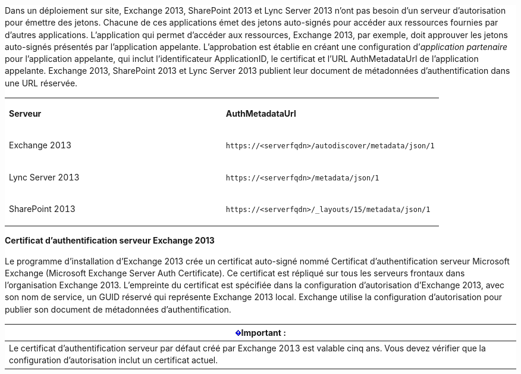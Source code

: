 Dans un déploiement sur site, Exchange 2013, SharePoint 2013 et Lync Server 2013 n’ont pas besoin d’un serveur d’autorisation pour émettre des jetons. Chacune de ces applications émet des jetons auto-signés pour accéder aux ressources fournies par d’autres applications. L’application qui permet d’accéder aux ressources, Exchange 2013, par exemple, doit approuver les jetons auto-signés présentés par l’application appelante. L’approbation est établie en créant une configuration d’*application partenaire* pour l’application appelante, qui inclut l’identificateur ApplicationID, le certificat et l’URL AuthMetadataUrl de l’application appelante. Exchange 2013, SharePoint 2013 et Lync Server 2013 publient leur document de métadonnées d’authentification dans une URL réservée.


<table>
<colgroup>
<col style="width: 50%" />
<col style="width: 50%" />
</colgroup>
<tbody>
<tr class="odd">
<td><p><strong>Serveur</strong></p></td>
<td><p><strong>AuthMetadataUrl</strong></p></td>
</tr>
<tr class="even">
<td><p>Exchange 2013</p></td>
<td><p><code>https://&lt;serverfqdn&gt;/autodiscover/metadata/json/1</code></p></td>
</tr>
<tr class="odd">
<td><p>Lync Server 2013</p></td>
<td><p><code>https://&lt;serverfqdn&gt;/metadata/json/1</code></p></td>
</tr>
<tr class="even">
<td><p>SharePoint 2013</p></td>
<td><p><code>https://&lt;serverfqdn&gt;/_layouts/15/metadata/json/1</code></p></td>
</tr>
</tbody>
</table>


**Certificat d’authentification serveur Exchange 2013**

Le programme d’installation d’Exchange 2013 crée un certificat auto-signé nommé Certificat d’authentification serveur Microsoft Exchange (Microsoft Exchange Server Auth Certificate). Ce certificat est répliqué sur tous les serveurs frontaux dans l’organisation Exchange 2013. L’empreinte du certificat est spécifiée dans la configuration d’autorisation d’Exchange 2013, avec son nom de service, un GUID réservé qui représente Exchange 2013 local. Exchange utilise la configuration d’autorisation pour publier son document de métadonnées d’authentification.

<table>
<thead>
<tr class="header">
<th><img src="images/JJ159813.important(EXCHG.150).gif" title="Important" alt="Important" />Important :</th>
</tr>
</thead>
<tbody>
<tr class="odd">
<td>Le certificat d’authentification serveur par défaut créé par Exchange 2013 est valable cinq ans. Vous devez vérifier que la configuration d’autorisation inclut un certificat actuel.</td>
</tr>
</tbody>
</table>
